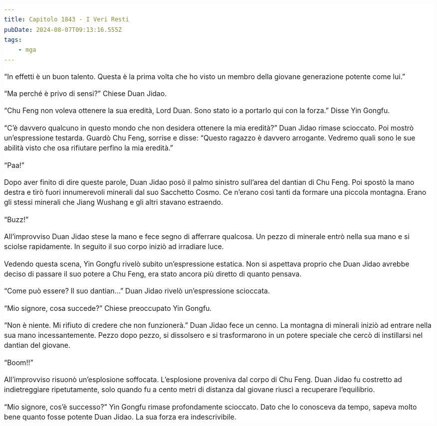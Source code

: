 ```yaml
---
title: Capitolo 1843 - I Veri Resti
pubDate: 2024-08-07T09:13:16.555Z
tags:
    - mga
---
```



“In effetti è un buon talento. Questa è la prima volta che ho visto un membro della giovane generazione potente come lui.”

“Ma perché è privo di sensi?” Chiese Duan Jidao.

“Chu Feng non voleva ottenere la sua eredità, Lord Duan. Sono stato io a portarlo qui con la forza.” Disse Yin Gongfu.


“C’è davvero qualcuno in questo mondo che non desidera ottenere la mia eredità?” Duan Jidao rimase scioccato. Poi mostrò un’espressione testarda. Guardò Chu Feng, sorrise e disse: “Questo ragazzo è davvero arrogante. Vedremo quali sono le sue abilità visto che osa rifiutare perfino la mia eredità.”


“Paa!”


Dopo aver finito di dire queste parole, Duan Jidao posò il palmo sinistro sull’area del dantian di Chu Feng. Poi spostò la mano destra e tirò fuori innumerevoli minerali dal suo Sacchetto Cosmo. Ce n’erano così tanti da formare una piccola montagna. Erano gli stessi minerali che Jiang Wushang e gli altri stavano estraendo.


“Buzz!”


All’improvviso Duan Jidao stese la mano e fece segno di afferrare qualcosa. Un pezzo di minerale entrò nella sua mano e si sciolse rapidamente. In seguito il suo corpo iniziò ad irradiare luce.


Vedendo questa scena, Yin Gongfu rivelò subito un’espressione estatica. Non si aspettava proprio che Duan Jidao avrebbe deciso di passare il suo potere a Chu Feng, era stato ancora più diretto di quanto pensava.

“Come può essere? Il suo dantian…” Duan Jidao rivelò un’espressione scioccata.

“Mio signore, cosa succede?” Chiese preoccupato Yin Gongfu.

“Non è niente. Mi rifiuto di credere che non funzionerà.” Duan Jidao fece un cenno. La montagna di minerali iniziò ad entrare nella sua mano incessantemente. Pezzo dopo pezzo, si dissolsero e si trasformarono in un potere speciale che cercò di instillarsi nel dantian del giovane.


“Boom!!”


All’improvviso risuonò un’esplosione soffocata. L’esplosione proveniva dal corpo di Chu Feng. Duan Jidao fu costretto ad indietreggiare ripetutamente, solo quando fu a cento metri di distanza dal giovane riuscì a recuperare l’equilibrio.

“Mio signore, cos’è successo?” Yin Gongfu rimase profondamente scioccato. Dato che lo conosceva da tempo, sapeva molto bene quanto fosse potente Duan Jidao. La sua forza era indescrivibile.
